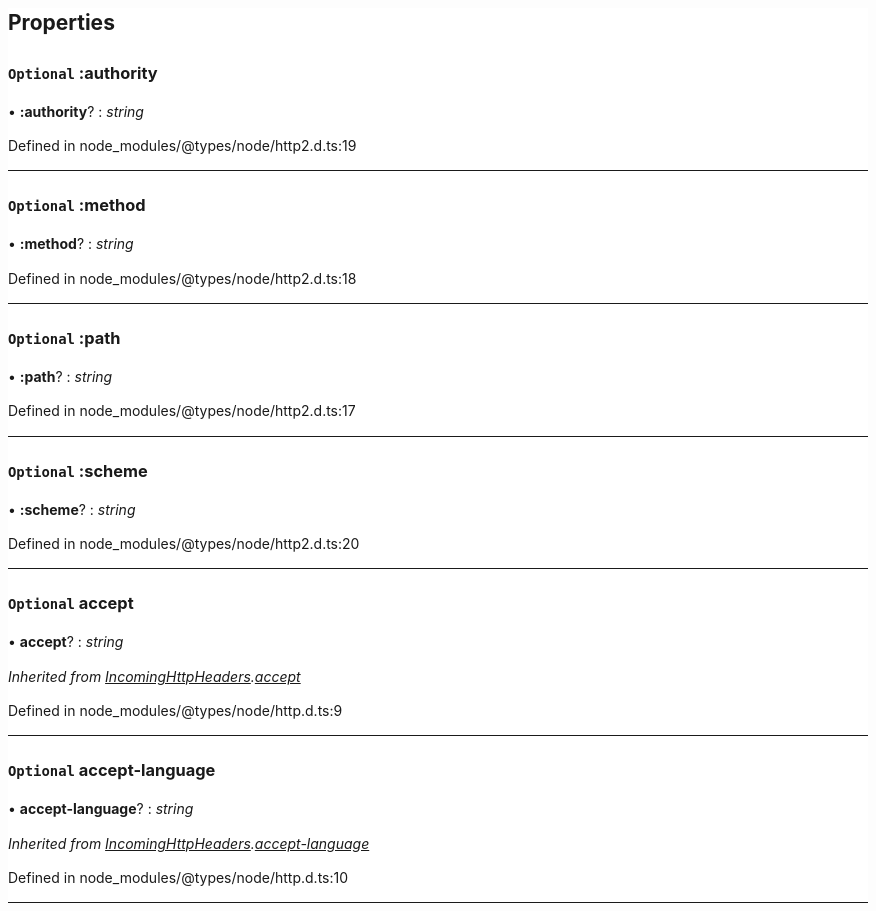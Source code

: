 ## Properties

### `Optional` :authority

• **:authority**? : *string*

Defined in node_modules/@types/node/http2.d.ts:19

___

### `Optional` :method

• **:method**? : *string*

Defined in node_modules/@types/node/http2.d.ts:18

___

### `Optional` :path

• **:path**? : *string*

Defined in node_modules/@types/node/http2.d.ts:17

___

### `Optional` :scheme

• **:scheme**? : *string*

Defined in node_modules/@types/node/http2.d.ts:20

___

### `Optional` accept

• **accept**? : *string*

*Inherited from [IncomingHttpHeaders](_node_modules__types_node_http_d_._http_.incominghttpheaders.md).[accept](_node_modules__types_node_http_d_._http_.incominghttpheaders.md#optional-accept)*

Defined in node_modules/@types/node/http.d.ts:9

___

### `Optional` accept-language

• **accept-language**? : *string*

*Inherited from [IncomingHttpHeaders](_node_modules__types_node_http_d_._http_.incominghttpheaders.md).[accept-language](_node_modules__types_node_http_d_._http_.incominghttpheaders.md#optional-accept-language)*

Defined in node_modules/@types/node/http.d.ts:10

___
